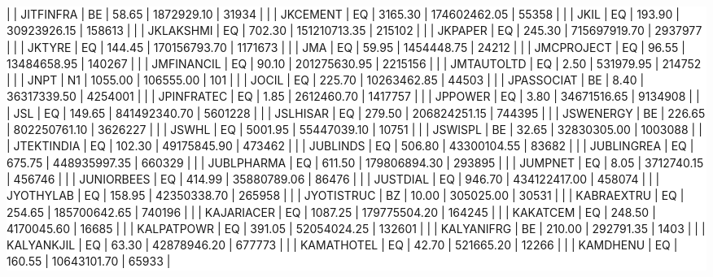 |  | JITFINFRA | BE | 58.65 | 1872929.10 | 31934 |
|  | JKCEMENT | EQ | 3165.30 | 174602462.05 | 55358 |
|  | JKIL | EQ | 193.90 | 30923926.15 | 158613 |
|  | JKLAKSHMI | EQ | 702.30 | 151210713.35 | 215102 |
|  | JKPAPER | EQ | 245.30 | 715697919.70 | 2937977 |
|  | JKTYRE | EQ | 144.45 | 170156793.70 | 1171673 |
|  | JMA | EQ | 59.95 | 1454448.75 | 24212 |
|  | JMCPROJECT | EQ | 96.55 | 13484658.95 | 140267 |
|  | JMFINANCIL | EQ | 90.10 | 201275630.95 | 2215156 |
|  | JMTAUTOLTD | EQ | 2.50 | 531979.95 | 214752 |
|  | JNPT | N1 | 1055.00 | 106555.00 | 101 |
|  | JOCIL | EQ | 225.70 | 10263462.85 | 44503 |
|  | JPASSOCIAT | BE | 8.40 | 36317339.50 | 4254001 |
|  | JPINFRATEC | EQ | 1.85 | 2612460.70 | 1417757 |
|  | JPPOWER | EQ | 3.80 | 34671516.65 | 9134908 |
|  | JSL | EQ | 149.65 | 841492340.70 | 5601228 |
|  | JSLHISAR | EQ | 279.50 | 206824251.15 | 744395 |
|  | JSWENERGY | BE | 226.65 | 802250761.10 | 3626227 |
|  | JSWHL | EQ | 5001.95 | 55447039.10 | 10751 |
|  | JSWISPL | BE | 32.65 | 32830305.00 | 1003088 |
|  | JTEKTINDIA | EQ | 102.30 | 49175845.90 | 473462 |
|  | JUBLINDS | EQ | 506.80 | 43300104.55 | 83682 |
|  | JUBLINGREA | EQ | 675.75 | 448935997.35 | 660329 |
|  | JUBLPHARMA | EQ | 611.50 | 179806894.30 | 293895 |
|  | JUMPNET | EQ | 8.05 | 3712740.15 | 456746 |
|  | JUNIORBEES | EQ | 414.99 | 35880789.06 | 86476 |
|  | JUSTDIAL | EQ | 946.70 | 434122417.00 | 458074 |
|  | JYOTHYLAB | EQ | 158.95 | 42350338.70 | 265958 |
|  | JYOTISTRUC | BZ | 10.00 | 305025.00 | 30531 |
|  | KABRAEXTRU | EQ | 254.65 | 185700642.65 | 740196 |
|  | KAJARIACER | EQ | 1087.25 | 179775504.20 | 164245 |
|  | KAKATCEM | EQ | 248.50 | 4170045.60 | 16685 |
|  | KALPATPOWR | EQ | 391.05 | 52054024.25 | 132601 |
|  | KALYANIFRG | BE | 210.00 | 292791.35 | 1403 |
|  | KALYANKJIL | EQ | 63.30 | 42878946.20 | 677773 |
|  | KAMATHOTEL | EQ | 42.70 | 521665.20 | 12266 |
|  | KAMDHENU | EQ | 160.55 | 10643101.70 | 65933 |